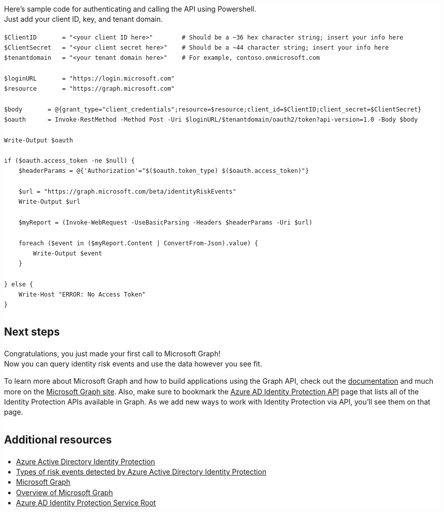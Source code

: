 Here’s sample code for authenticating and calling the API using Powershell.  
Just add your client ID, key, and tenant domain.

    $ClientID       = "<your client ID here>"        # Should be a ~36 hex character string; insert your info here
    $ClientSecret   = "<your client secret here>"    # Should be a ~44 character string; insert your info here
    $tenantdomain   = "<your tenant domain here>"    # For example, contoso.onmicrosoft.com

    $loginURL       = "https://login.microsoft.com"
    $resource       = "https://graph.microsoft.com"

    $body       = @{grant_type="client_credentials";resource=$resource;client_id=$ClientID;client_secret=$ClientSecret}
    $oauth      = Invoke-RestMethod -Method Post -Uri $loginURL/$tenantdomain/oauth2/token?api-version=1.0 -Body $body

    Write-Output $oauth

    if ($oauth.access_token -ne $null) {
        $headerParams = @{'Authorization'="$($oauth.token_type) $($oauth.access_token)"}

        $url = "https://graph.microsoft.com/beta/identityRiskEvents"
        Write-Output $url

        $myReport = (Invoke-WebRequest -UseBasicParsing -Headers $headerParams -Uri $url)

        foreach ($event in ($myReport.Content | ConvertFrom-Json).value) {
            Write-Output $event
        }

    } else {
        Write-Host "ERROR: No Access Token"
    } 


## Next steps
Congratulations, you just made your first call to Microsoft Graph!  
Now you can query identity risk events and use the data however you see fit.

To learn more about Microsoft Graph and how to build applications using the Graph API, check out the [documentation](https://graph.microsoft.io/docs) and much more on the [Microsoft Graph site](https://graph.microsoft.io/). Also, make sure to bookmark the [Azure AD Identity Protection API](https://graph.microsoft.io/docs/api-reference/beta/resources/identityprotection_root) page that lists all of the Identity Protection APIs available in Graph. As we add new ways to work with Identity Protection via API, you’ll see them on that page.

## Additional resources
* [Azure Active Directory Identity Protection](active-directory-identityprotection.md)
* [Types of risk events detected by Azure Active Directory Identity Protection](active-directory-identityprotection-risk-events-types.md)
* [Microsoft Graph](https://graph.microsoft.io/)
* [Overview of Microsoft Graph](https://graph.microsoft.io/docs)
* [Azure AD Identity Protection Service Root](https://graph.microsoft.io/docs/api-reference/beta/resources/identityprotection_root)

